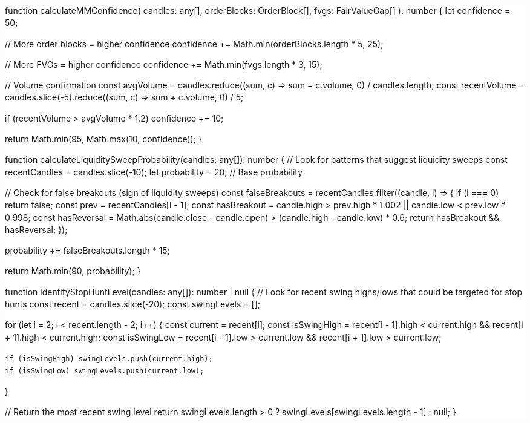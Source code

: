 function calculateMMConfidence(
  candles: any[],
  orderBlocks: OrderBlock[],
  fvgs: FairValueGap[]
): number {
  let confidence = 50;
  
  // More order blocks = higher confidence
  confidence += Math.min(orderBlocks.length * 5, 25);
  
  // More FVGs = higher confidence
  confidence += Math.min(fvgs.length * 3, 15);
  
  // Volume confirmation
  const avgVolume = candles.reduce((sum, c) => sum + c.volume, 0) / candles.length;
  const recentVolume = candles.slice(-5).reduce((sum, c) => sum + c.volume, 0) / 5;
  
  if (recentVolume > avgVolume * 1.2) confidence += 10;
  
  return Math.min(95, Math.max(10, confidence));
}

function calculateLiquiditySweepProbability(candles: any[]): number {
  // Look for patterns that suggest liquidity sweeps
  const recentCandles = candles.slice(-10);
  let probability = 20; // Base probability
  
  // Check for false breakouts (sign of liquidity sweeps)
  const falseBreakouts = recentCandles.filter((candle, i) => {
    if (i === 0) return false;
    const prev = recentCandles[i - 1];
    const hasBreakout = candle.high > prev.high * 1.002 || candle.low < prev.low * 0.998;
    const hasReversal = Math.abs(candle.close - candle.open) > (candle.high - candle.low) * 0.6;
    return hasBreakout && hasReversal;
  });
  
  probability += falseBreakouts.length * 15;
  
  return Math.min(90, probability);
}

function identifyStopHuntLevel(candles: any[]): number | null {
  // Look for recent swing highs/lows that could be targeted for stop hunts
  const recent = candles.slice(-20);
  const swingLevels = [];
  
  for (let i = 2; i < recent.length - 2; i++) {
    const current = recent[i];
    const isSwingHigh = recent[i - 1].high < current.high && recent[i + 1].high < current.high;
    const isSwingLow = recent[i - 1].low > current.low && recent[i + 1].low > current.low;
    
    if (isSwingHigh) swingLevels.push(current.high);
    if (isSwingLow) swingLevels.push(current.low);
  }
  
  // Return the most recent swing level
  return swingLevels.length > 0 ? swingLevels[swingLevels.length - 1] : null;
}
